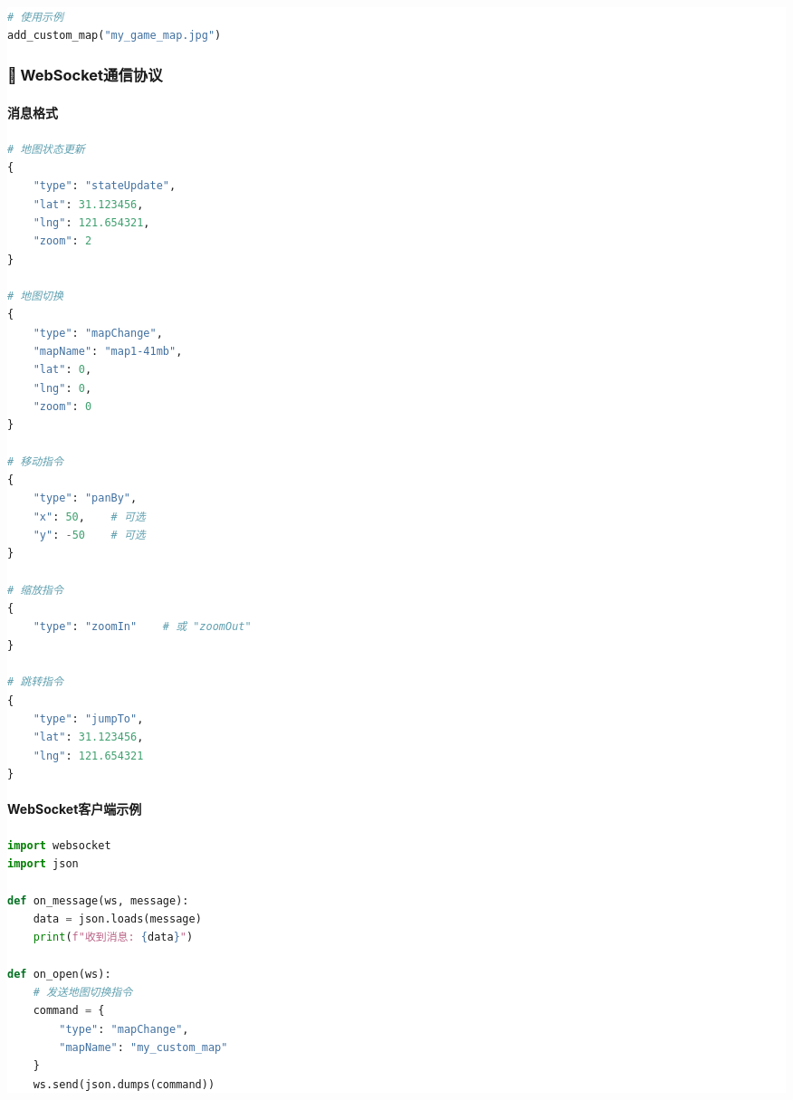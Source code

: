 ```python
# 使用示例
add_custom_map("my_game_map.jpg")
```

### 📡 WebSocket通信协议

#### 消息格式

```python
# 地图状态更新
{
    "type": "stateUpdate",
    "lat": 31.123456,
    "lng": 121.654321,
    "zoom": 2
}

# 地图切换
{
    "type": "mapChange", 
    "mapName": "map1-41mb",
    "lat": 0,
    "lng": 0,
    "zoom": 0
}

# 移动指令
{
    "type": "panBy",
    "x": 50,    # 可选
    "y": -50    # 可选
}

# 缩放指令
{
    "type": "zoomIn"    # 或 "zoomOut"
}

# 跳转指令
{
    "type": "jumpTo",
    "lat": 31.123456,
    "lng": 121.654321
}
```

#### WebSocket客户端示例

```python
import websocket
import json

def on_message(ws, message):
    data = json.loads(message)
    print(f"收到消息: {data}")

def on_open(ws):
    # 发送地图切换指令
    command = {
        "type": "mapChange",
        "mapName": "my_custom_map"
    }
    ws.send(json.dumps(command))

```